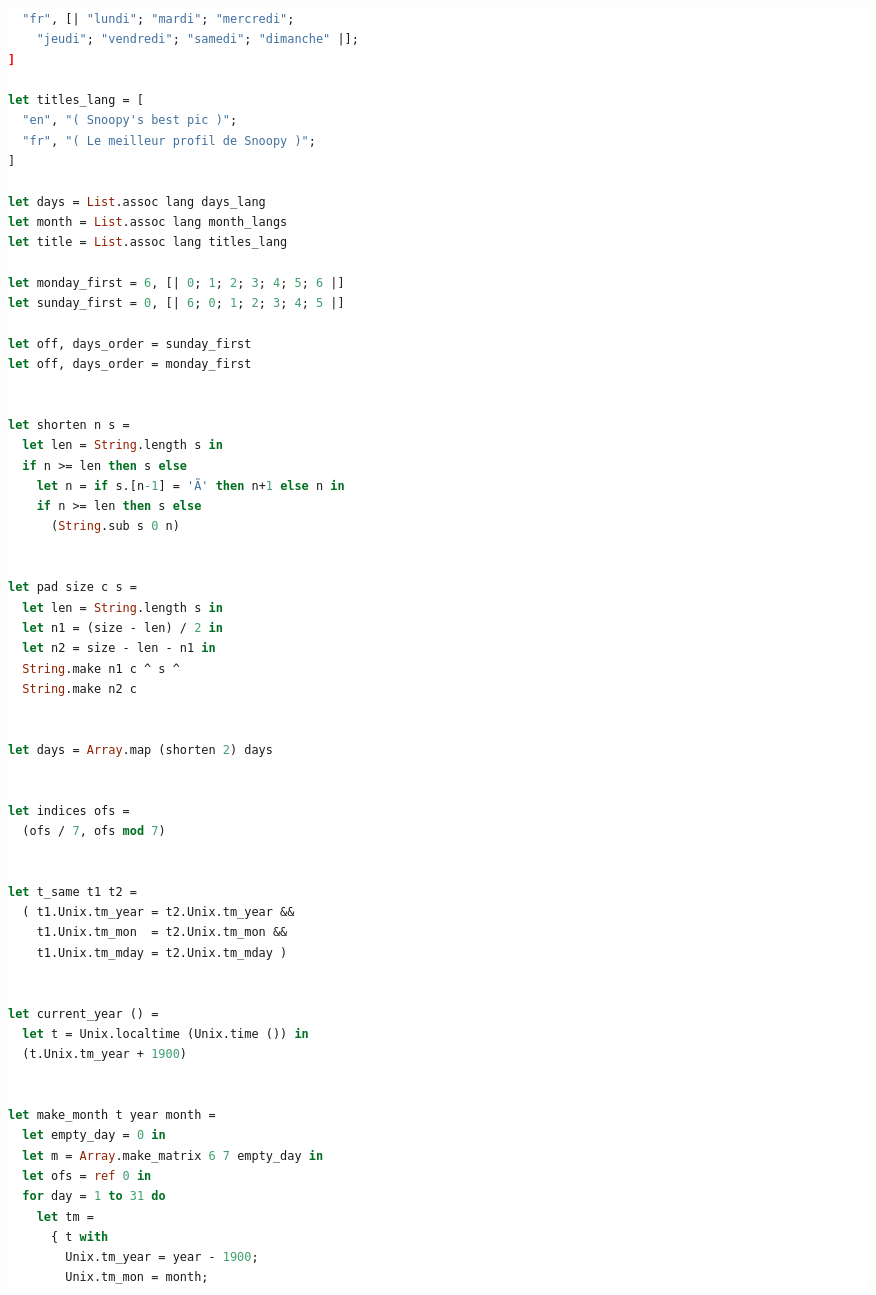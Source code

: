 ```ocaml
  "fr", [| "lundi"; "mardi"; "mercredi";
    "jeudi"; "vendredi"; "samedi"; "dimanche" |];
]

let titles_lang = [
  "en", "( Snoopy's best pic )";
  "fr", "( Le meilleur profil de Snoopy )";
]

let days = List.assoc lang days_lang
let month = List.assoc lang month_langs
let title = List.assoc lang titles_lang

let monday_first = 6, [| 0; 1; 2; 3; 4; 5; 6 |]
let sunday_first = 0, [| 6; 0; 1; 2; 3; 4; 5 |]

let off, days_order = sunday_first
let off, days_order = monday_first


let shorten n s =
  let len = String.length s in
  if n >= len then s else
    let n = if s.[n-1] = 'Ã' then n+1 else n in
    if n >= len then s else
      (String.sub s 0 n)


let pad size c s =
  let len = String.length s in
  let n1 = (size - len) / 2 in
  let n2 = size - len - n1 in
  String.make n1 c ^ s ^
  String.make n2 c


let days = Array.map (shorten 2) days


let indices ofs =
  (ofs / 7, ofs mod 7)


let t_same t1 t2 =
  ( t1.Unix.tm_year = t2.Unix.tm_year &&
    t1.Unix.tm_mon  = t2.Unix.tm_mon &&
    t1.Unix.tm_mday = t2.Unix.tm_mday )


let current_year () =
  let t = Unix.localtime (Unix.time ()) in
  (t.Unix.tm_year + 1900)


let make_month t year month =
  let empty_day = 0 in
  let m = Array.make_matrix 6 7 empty_day in
  let ofs = ref 0 in
  for day = 1 to 31 do
    let tm =
      { t with
        Unix.tm_year = year - 1900;
        Unix.tm_mon = month;
```
